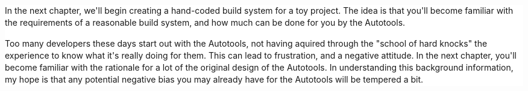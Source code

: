 In the next chapter, we'll begin creating a hand-coded build system for a toy project. The idea is that you'll become familiar with the requirements of a reasonable build system, and how much can be done for you by the Autotools.

Too many developers these days start out with the Autotools, not having aquired through the "school of hard knocks" the experience to know what it's really doing for them. This can lead to frustration, and a negative attitude. In the next chapter, you'll become familiar with the rationale for a lot of the original design of the Autotools. In understanding this background information, my hope is that any potential negative bias you may already have for the Autotools will be tempered a bit.